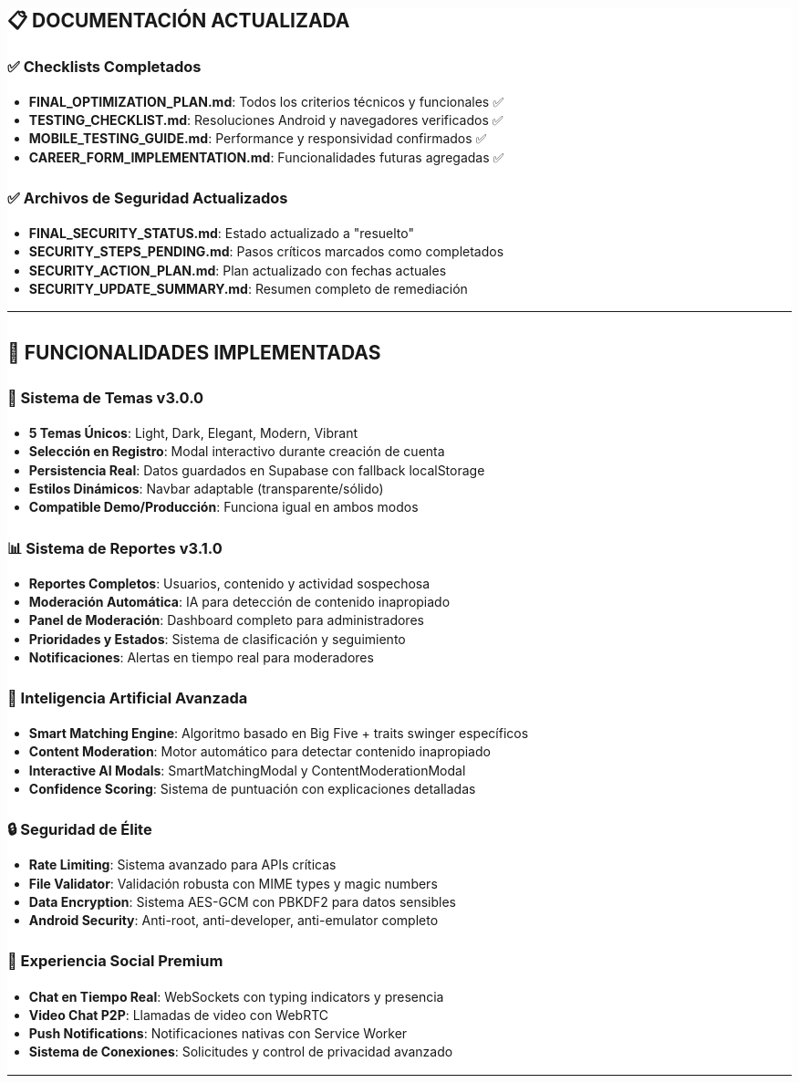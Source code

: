 ## 📋 **DOCUMENTACIÓN ACTUALIZADA**

### **✅ Checklists Completados**
- **FINAL_OPTIMIZATION_PLAN.md**: Todos los criterios técnicos y funcionales ✅
- **TESTING_CHECKLIST.md**: Resoluciones Android y navegadores verificados ✅
- **MOBILE_TESTING_GUIDE.md**: Performance y responsividad confirmados ✅
- **CAREER_FORM_IMPLEMENTATION.md**: Funcionalidades futuras agregadas ✅

### **✅ Archivos de Seguridad Actualizados**
- **FINAL_SECURITY_STATUS.md**: Estado actualizado a "resuelto"
- **SECURITY_STEPS_PENDING.md**: Pasos críticos marcados como completados
- **SECURITY_ACTION_PLAN.md**: Plan actualizado con fechas actuales
- **SECURITY_UPDATE_SUMMARY.md**: Resumen completo de remediación

---

## 🚀 **FUNCIONALIDADES IMPLEMENTADAS**

### **🎨 Sistema de Temas v3.0.0**
- **5 Temas Únicos**: Light, Dark, Elegant, Modern, Vibrant
- **Selección en Registro**: Modal interactivo durante creación de cuenta
- **Persistencia Real**: Datos guardados en Supabase con fallback localStorage
- **Estilos Dinámicos**: Navbar adaptable (transparente/sólido)
- **Compatible Demo/Producción**: Funciona igual en ambos modos

### **📊 Sistema de Reportes v3.1.0**
- **Reportes Completos**: Usuarios, contenido y actividad sospechosa
- **Moderación Automática**: IA para detección de contenido inapropiado
- **Panel de Moderación**: Dashboard completo para administradores
- **Prioridades y Estados**: Sistema de clasificación y seguimiento
- **Notificaciones**: Alertas en tiempo real para moderadores

### **🧠 Inteligencia Artificial Avanzada**
- **Smart Matching Engine**: Algoritmo basado en Big Five + traits swinger específicos
- **Content Moderation**: Motor automático para detectar contenido inapropiado
- **Interactive AI Modals**: SmartMatchingModal y ContentModerationModal
- **Confidence Scoring**: Sistema de puntuación con explicaciones detalladas

### **🔒 Seguridad de Élite**
- **Rate Limiting**: Sistema avanzado para APIs críticas
- **File Validator**: Validación robusta con MIME types y magic numbers
- **Data Encryption**: Sistema AES-GCM con PBKDF2 para datos sensibles
- **Android Security**: Anti-root, anti-developer, anti-emulator completo

### **💬 Experiencia Social Premium**
- **Chat en Tiempo Real**: WebSockets con typing indicators y presencia
- **Video Chat P2P**: Llamadas de video con WebRTC
- **Push Notifications**: Notificaciones nativas con Service Worker
- **Sistema de Conexiones**: Solicitudes y control de privacidad avanzado

---